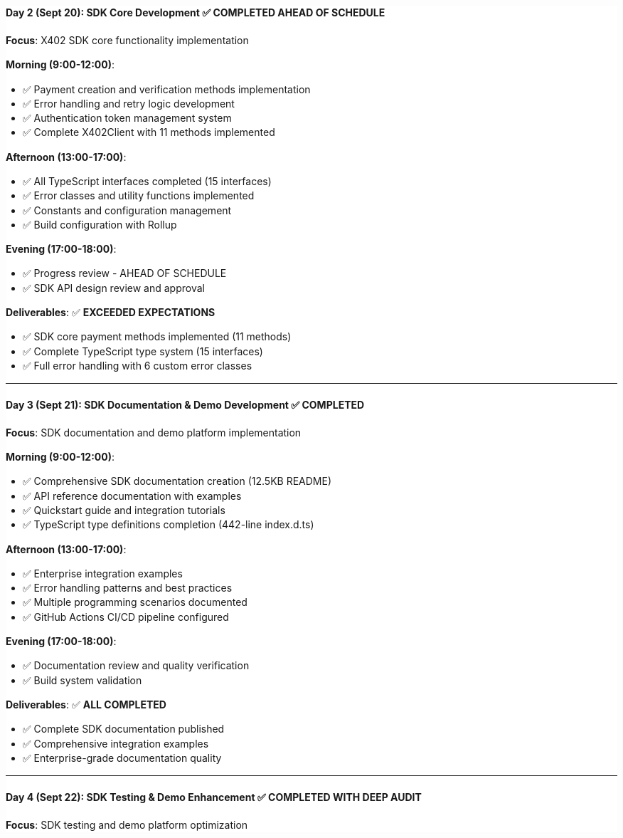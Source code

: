 
#### **Day 2 (Sept 20): SDK Core Development** ✅ **COMPLETED AHEAD OF SCHEDULE**
**Focus**: X402 SDK core functionality implementation

**Morning (9:00-12:00)**:
- ✅ Payment creation and verification methods implementation
- ✅ Error handling and retry logic development
- ✅ Authentication token management system
- ✅ Complete X402Client with 11 methods implemented

**Afternoon (13:00-17:00)**:
- ✅ All TypeScript interfaces completed (15 interfaces)
- ✅ Error classes and utility functions implemented
- ✅ Constants and configuration management
- ✅ Build configuration with Rollup

**Evening (17:00-18:00)**:
- ✅ Progress review - AHEAD OF SCHEDULE
- ✅ SDK API design review and approval

**Deliverables**: ✅ **EXCEEDED EXPECTATIONS**
- ✅ SDK core payment methods implemented (11 methods)
- ✅ Complete TypeScript type system (15 interfaces)
- ✅ Full error handling with 6 custom error classes

---

#### **Day 3 (Sept 21): SDK Documentation & Demo Development** ✅ **COMPLETED**
**Focus**: SDK documentation and demo platform implementation

**Morning (9:00-12:00)**:
- ✅ Comprehensive SDK documentation creation (12.5KB README)
- ✅ API reference documentation with examples
- ✅ Quickstart guide and integration tutorials
- ✅ TypeScript type definitions completion (442-line index.d.ts)

**Afternoon (13:00-17:00)**:
- ✅ Enterprise integration examples
- ✅ Error handling patterns and best practices
- ✅ Multiple programming scenarios documented
- ✅ GitHub Actions CI/CD pipeline configured

**Evening (17:00-18:00)**:
- ✅ Documentation review and quality verification
- ✅ Build system validation

**Deliverables**: ✅ **ALL COMPLETED**
- ✅ Complete SDK documentation published
- ✅ Comprehensive integration examples
- ✅ Enterprise-grade documentation quality

---

#### **Day 4 (Sept 22): SDK Testing & Demo Enhancement** ✅ **COMPLETED WITH DEEP AUDIT**
**Focus**: SDK testing and demo platform optimization
